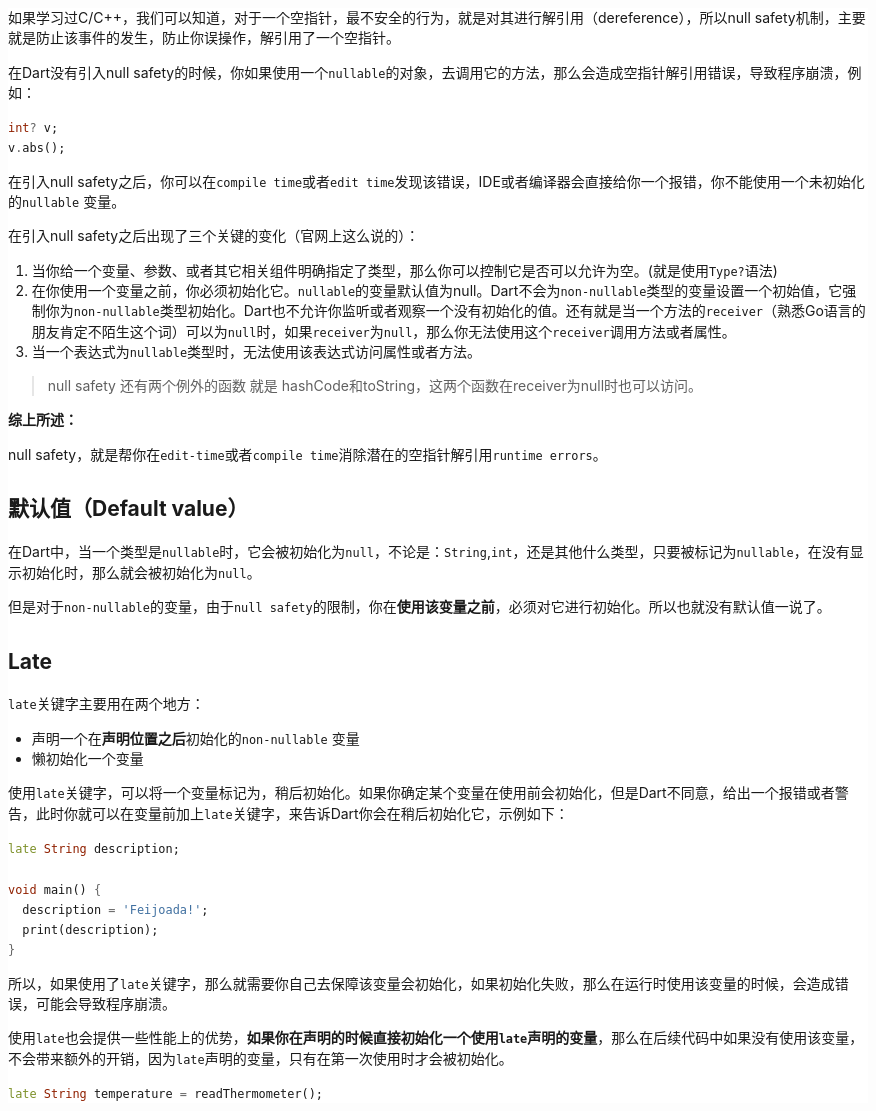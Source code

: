 如果学习过C/C++，我们可以知道，对于一个空指针，最不安全的行为，就是对其进行解引用（dereference），所以null safety机制，主要就是防止该事件的发生，防止你误操作，解引用了一个空指针。

在Dart没有引入null safety的时候，你如果使用一个`nullable`的对象，去调用它的方法，那么会造成空指针解引用错误，导致程序崩溃，例如：

```dart
int? v;
v.abs();
```

在引入null safety之后，你可以在`compile time`或者`edit time`发现该错误，IDE或者编译器会直接给你一个报错，你不能使用一个未初始化的`nullable` 变量。

在引入null safety之后出现了三个关键的变化（官网上这么说的）：

1. 当你给一个变量、参数、或者其它相关组件明确指定了类型，那么你可以控制它是否可以允许为空。(就是使用`Type?`语法)
2. 在你使用一个变量之前，你必须初始化它。`nullable`的变量默认值为null。Dart不会为`non-nullable`类型的变量设置一个初始值，它强制你为`non-nullable`类型初始化。Dart也不允许你监听或者观察一个没有初始化的值。还有就是当一个方法的`receiver`（熟悉Go语言的朋友肯定不陌生这个词）可以为`null`时，如果`receiver`为`null`，那么你无法使用这个`receiver`调用方法或者属性。
3. 当一个表达式为`nullable`类型时，无法使用该表达式访问属性或者方法。

> null safety 还有两个例外的函数 就是 hashCode和toString，这两个函数在receiver为null时也可以访问。

**综上所述：**

null safety，就是帮你在`edit-time`或者`compile time`消除潜在的空指针解引用`runtime errors`。

## 默认值（Default value）

在Dart中，当一个类型是`nullable`时，它会被初始化为`null`，不论是：`String`,`int`，还是其他什么类型，只要被标记为`nullable`，在没有显示初始化时，那么就会被初始化为`null`。

但是对于`non-nullable`的变量，由于`null safety`的限制，你在**使用该变量之前**，必须对它进行初始化。所以也就没有默认值一说了。

## Late

`late`关键字主要用在两个地方：

+ 声明一个在**声明位置之后**初始化的`non-nullable` 变量
+ 懒初始化一个变量

使用`late`关键字，可以将一个变量标记为，稍后初始化。如果你确定某个变量在使用前会初始化，但是Dart不同意，给出一个报错或者警告，此时你就可以在变量前加上`late`关键字，来告诉Dart你会在稍后初始化它，示例如下：

```dart
late String description;

void main() {
  description = 'Feijoada!';
  print(description);
}
```

所以，如果使用了`late`关键字，那么就需要你自己去保障该变量会初始化，如果初始化失败，那么在运行时使用该变量的时候，会造成错误，可能会导致程序崩溃。

使用`late`也会提供一些性能上的优势，**如果你在声明的时候直接初始化一个使用`late`声明的变量**，那么在后续代码中如果没有使用该变量，不会带来额外的开销，因为`late`声明的变量，只有在第一次使用时才会被初始化。

```dart
late String temperature = readThermometer();
```
